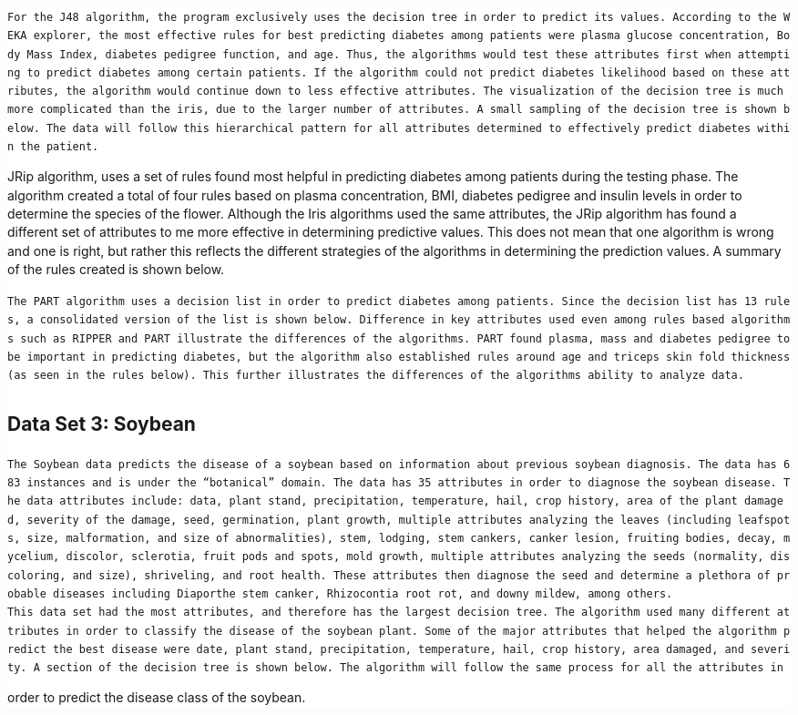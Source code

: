 	For the J48 algorithm, the program exclusively uses the decision tree in order to predict its values. According to the WEKA explorer, the most effective rules for best predicting diabetes among patients were plasma glucose concentration, Body Mass Index, diabetes pedigree function, and age. Thus, the algorithms would test these attributes first when attempting to predict diabetes among certain patients. If the algorithm could not predict diabetes likelihood based on these attributes, the algorithm would continue down to less effective attributes. The visualization of the decision tree is much more complicated than the iris, due to the larger number of attributes. A small sampling of the decision tree is shown below. The data will follow this hierarchical pattern for all attributes determined to effectively predict diabetes within the patient.  
 	 
JRip algorithm, uses a set of rules found most helpful in predicting diabetes among patients during the testing phase. The algorithm created a total of four rules based on plasma concentration, BMI, diabetes pedigree and insulin levels in order to determine the species of the flower. Although the Iris algorithms used the same attributes, the JRip algorithm has found a different set of attributes to me more effective in determining predictive values. This does not mean that one algorithm is wrong and one is right, but rather this reflects the different strategies of the algorithms in determining the prediction values. A summary of the rules created is shown below. 
 
	The PART algorithm uses a decision list in order to predict diabetes among patients. Since the decision list has 13 rules, a consolidated version of the list is shown below. Difference in key attributes used even among rules based algorithms such as RIPPER and PART illustrate the differences of the algorithms. PART found plasma, mass and diabetes pedigree to be important in predicting diabetes, but the algorithm also established rules around age and triceps skin fold thickness (as seen in the rules below). This further illustrates the differences of the algorithms ability to analyze data. 
 
## Data Set 3: Soybean
	The Soybean data predicts the disease of a soybean based on information about previous soybean diagnosis. The data has 683 instances and is under the “botanical” domain. The data has 35 attributes in order to diagnose the soybean disease. The data attributes include: data, plant stand, precipitation, temperature, hail, crop history, area of the plant damaged, severity of the damage, seed, germination, plant growth, multiple attributes analyzing the leaves (including leafspots, size, malformation, and size of abnormalities), stem, lodging, stem cankers, canker lesion, fruiting bodies, decay, mycelium, discolor, sclerotia, fruit pods and spots, mold growth, multiple attributes analyzing the seeds (normality, discoloring, and size), shriveling, and root health. These attributes then diagnose the seed and determine a plethora of probable diseases including Diaporthe stem canker, Rhizocontia root rot, and downy mildew, among others.  
	This data set had the most attributes, and therefore has the largest decision tree. The algorithm used many different attributes in order to classify the disease of the soybean plant. Some of the major attributes that helped the algorithm predict the best disease were date, plant stand, precipitation, temperature, hail, crop history, area damaged, and severity. A section of the decision tree is shown below. The algorithm will follow the same process for all the attributes in 
order to predict the disease class of the soybean. 
















